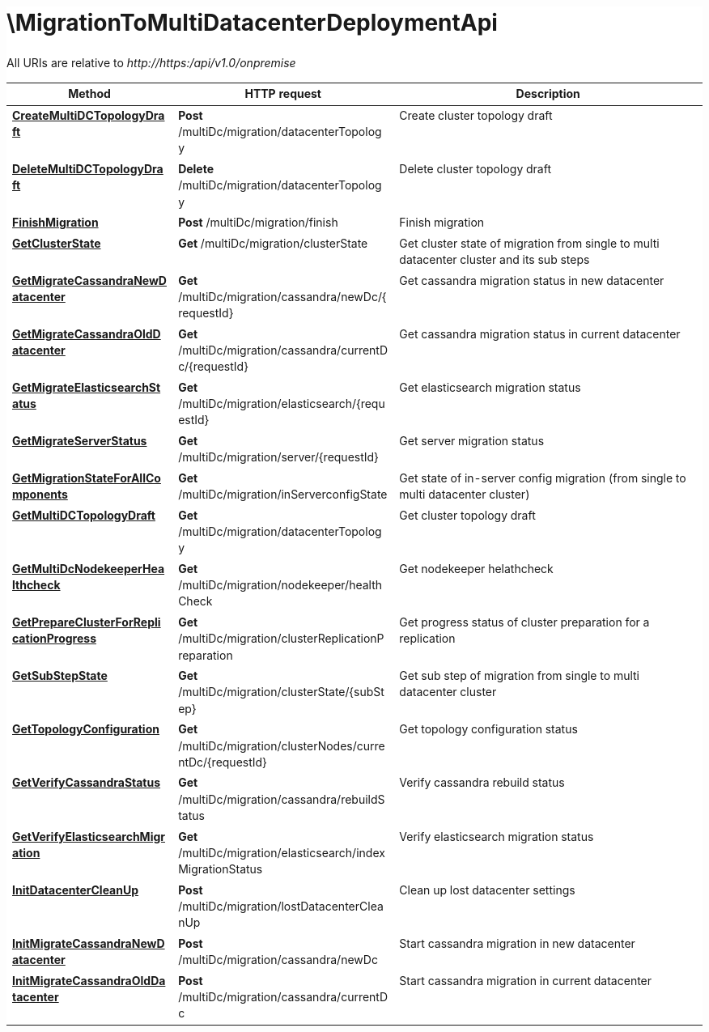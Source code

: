 # \MigrationToMultiDatacenterDeploymentApi

All URIs are relative to *http://https:/api/v1.0/onpremise*

Method | HTTP request | Description
------------- | ------------- | -------------
[**CreateMultiDCTopologyDraft**](MigrationToMultiDatacenterDeploymentApi.md#CreateMultiDCTopologyDraft) | **Post** /multiDc/migration/datacenterTopology | Create cluster topology draft | maturity&#x3D;EARLY_ADOPTER
[**DeleteMultiDCTopologyDraft**](MigrationToMultiDatacenterDeploymentApi.md#DeleteMultiDCTopologyDraft) | **Delete** /multiDc/migration/datacenterTopology | Delete cluster topology draft | maturity&#x3D;EARLY_ADOPTER
[**FinishMigration**](MigrationToMultiDatacenterDeploymentApi.md#FinishMigration) | **Post** /multiDc/migration/finish | Finish migration | maturity&#x3D;EARLY_ADOPTER
[**GetClusterState**](MigrationToMultiDatacenterDeploymentApi.md#GetClusterState) | **Get** /multiDc/migration/clusterState | Get cluster state of migration from single to multi datacenter cluster and its sub steps | maturity&#x3D;EARLY_ADOPTER
[**GetMigrateCassandraNewDatacenter**](MigrationToMultiDatacenterDeploymentApi.md#GetMigrateCassandraNewDatacenter) | **Get** /multiDc/migration/cassandra/newDc/{requestId} | Get cassandra migration status in new datacenter | maturity&#x3D;EARLY_ADOPTER
[**GetMigrateCassandraOldDatacenter**](MigrationToMultiDatacenterDeploymentApi.md#GetMigrateCassandraOldDatacenter) | **Get** /multiDc/migration/cassandra/currentDc/{requestId} | Get cassandra migration status in current datacenter | maturity&#x3D;EARLY_ADOPTER
[**GetMigrateElasticsearchStatus**](MigrationToMultiDatacenterDeploymentApi.md#GetMigrateElasticsearchStatus) | **Get** /multiDc/migration/elasticsearch/{requestId} | Get elasticsearch migration status | maturity&#x3D;EARLY_ADOPTER
[**GetMigrateServerStatus**](MigrationToMultiDatacenterDeploymentApi.md#GetMigrateServerStatus) | **Get** /multiDc/migration/server/{requestId} | Get server migration status | maturity&#x3D;EARLY_ADOPTER
[**GetMigrationStateForAllComponents**](MigrationToMultiDatacenterDeploymentApi.md#GetMigrationStateForAllComponents) | **Get** /multiDc/migration/inServerconfigState | Get state of in-server config migration (from single to multi datacenter cluster) | maturity&#x3D;EARLY_ADOPTER
[**GetMultiDCTopologyDraft**](MigrationToMultiDatacenterDeploymentApi.md#GetMultiDCTopologyDraft) | **Get** /multiDc/migration/datacenterTopology | Get cluster topology draft | maturity&#x3D;EARLY_ADOPTER
[**GetMultiDcNodekeeperHealthcheck**](MigrationToMultiDatacenterDeploymentApi.md#GetMultiDcNodekeeperHealthcheck) | **Get** /multiDc/migration/nodekeeper/healthCheck | Get nodekeeper helathcheck | maturity&#x3D;EARLY_ADOPTER
[**GetPrepareClusterForReplicationProgress**](MigrationToMultiDatacenterDeploymentApi.md#GetPrepareClusterForReplicationProgress) | **Get** /multiDc/migration/clusterReplicationPreparation | Get progress status of cluster preparation for a replication | maturity&#x3D;EARLY_ADOPTER
[**GetSubStepState**](MigrationToMultiDatacenterDeploymentApi.md#GetSubStepState) | **Get** /multiDc/migration/clusterState/{subStep} | Get sub step of migration from single to multi datacenter cluster | maturity&#x3D;EARLY_ADOPTER
[**GetTopologyConfiguration**](MigrationToMultiDatacenterDeploymentApi.md#GetTopologyConfiguration) | **Get** /multiDc/migration/clusterNodes/currentDc/{requestId} | Get topology configuration status | maturity&#x3D;EARLY_ADOPTER
[**GetVerifyCassandraStatus**](MigrationToMultiDatacenterDeploymentApi.md#GetVerifyCassandraStatus) | **Get** /multiDc/migration/cassandra/rebuildStatus | Verify cassandra rebuild status | maturity&#x3D;EARLY_ADOPTER
[**GetVerifyElasticsearchMigration**](MigrationToMultiDatacenterDeploymentApi.md#GetVerifyElasticsearchMigration) | **Get** /multiDc/migration/elasticsearch/indexMigrationStatus | Verify elasticsearch migration status | maturity&#x3D;EARLY_ADOPTER
[**InitDatacenterCleanUp**](MigrationToMultiDatacenterDeploymentApi.md#InitDatacenterCleanUp) | **Post** /multiDc/migration/lostDatacenterCleanUp | Clean up lost datacenter settings | maturity&#x3D;EARLY_ADOPTER
[**InitMigrateCassandraNewDatacenter**](MigrationToMultiDatacenterDeploymentApi.md#InitMigrateCassandraNewDatacenter) | **Post** /multiDc/migration/cassandra/newDc | Start cassandra migration in new datacenter | maturity&#x3D;EARLY_ADOPTER
[**InitMigrateCassandraOldDatacenter**](MigrationToMultiDatacenterDeploymentApi.md#InitMigrateCassandraOldDatacenter) | **Post** /multiDc/migration/cassandra/currentDc | Start cassandra migration in current datacenter | maturity&#x3D;EARLY_ADOPTER